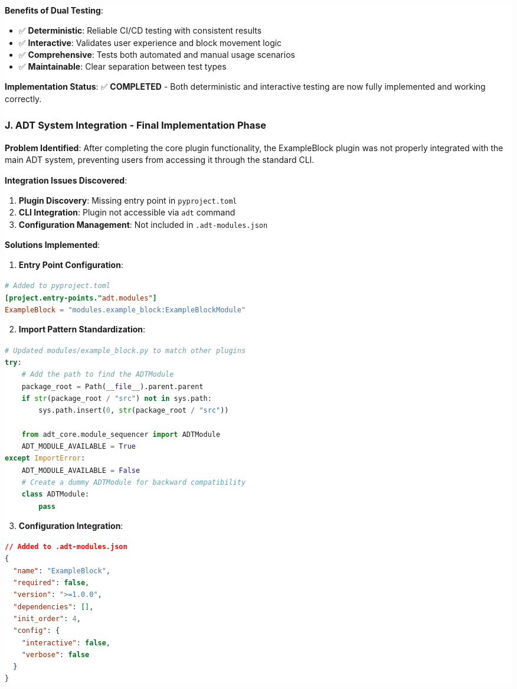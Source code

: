 **Benefits of Dual Testing**:
- ✅ **Deterministic**: Reliable CI/CD testing with consistent results
- ✅ **Interactive**: Validates user experience and block movement logic
- ✅ **Comprehensive**: Tests both automated and manual usage scenarios
- ✅ **Maintainable**: Clear separation between test types

**Implementation Status**: ✅ **COMPLETED** - Both deterministic and interactive testing are now fully implemented and working correctly.

### J. ADT System Integration - Final Implementation Phase

**Problem Identified**: After completing the core plugin functionality, the ExampleBlock plugin was not properly integrated with the main ADT system, preventing users from accessing it through the standard CLI.

**Integration Issues Discovered**:
1. **Plugin Discovery**: Missing entry point in `pyproject.toml`
2. **CLI Integration**: Plugin not accessible via `adt` command
3. **Configuration Management**: Not included in `.adt-modules.json`

**Solutions Implemented**:

1. **Entry Point Configuration**:
```toml
# Added to pyproject.toml
[project.entry-points."adt.modules"]
ExampleBlock = "modules.example_block:ExampleBlockModule"
```

2. **Import Pattern Standardization**:
```python
# Updated modules/example_block.py to match other plugins
try:
    # Add the path to find the ADTModule
    package_root = Path(__file__).parent.parent
    if str(package_root / "src") not in sys.path:
        sys.path.insert(0, str(package_root / "src"))

    from adt_core.module_sequencer import ADTModule
    ADT_MODULE_AVAILABLE = True
except ImportError:
    ADT_MODULE_AVAILABLE = False
    # Create a dummy ADTModule for backward compatibility
    class ADTModule:
        pass
```

3. **Configuration Integration**:
```json
// Added to .adt-modules.json
{
  "name": "ExampleBlock",
  "required": false,
  "version": ">=1.0.0",
  "dependencies": [],
  "init_order": 4,
  "config": {
    "interactive": false,
    "verbose": false
  }
}
```
